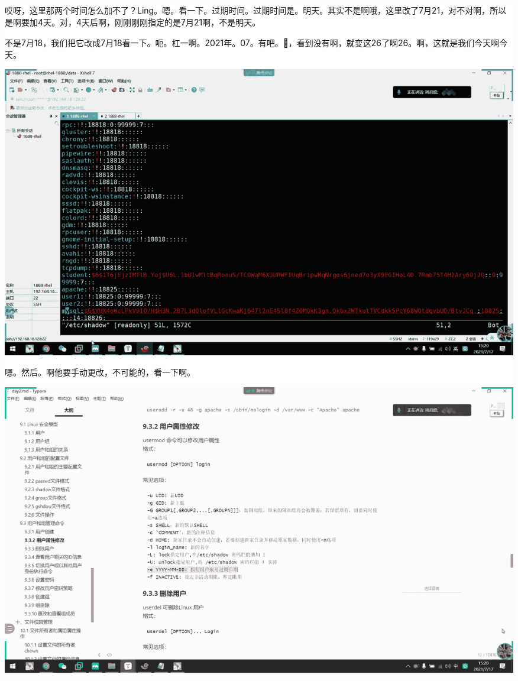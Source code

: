 哎呀，这里那两个时间怎么加不了？Ling。嗯。看一下。过期时间。过期时间是。明天。其实不是啊哦，这里改了7月21，对不对啊，所以是啊要加4天。对，4天后啊，刚刚刚刚指定的是7月21啊，不是明天。

不是7月18，我们把它改成7月18看一下。呃。杠一啊。2021年。07。有吧。🎼，看到没有啊，就变这26了啊26。啊，这就是我们今天啊今天。



![](img/3d102c8b7da4afe02e133056ca4c827b_76.png)

嗯。然后。啊他要手动更改，不可能的，看一下啊。

![](img/3d102c8b7da4afe02e133056ca4c827b_78.png)
